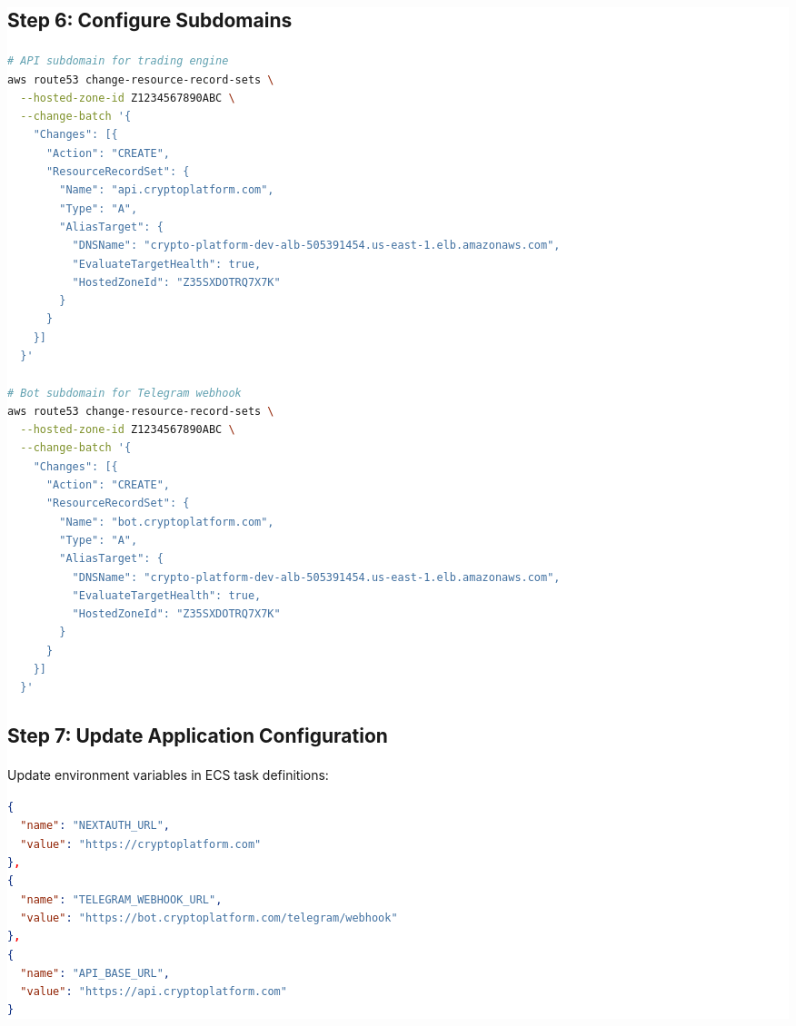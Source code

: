 ## Step 6: Configure Subdomains

```bash
# API subdomain for trading engine
aws route53 change-resource-record-sets \
  --hosted-zone-id Z1234567890ABC \
  --change-batch '{
    "Changes": [{
      "Action": "CREATE",
      "ResourceRecordSet": {
        "Name": "api.cryptoplatform.com",
        "Type": "A",
        "AliasTarget": {
          "DNSName": "crypto-platform-dev-alb-505391454.us-east-1.elb.amazonaws.com",
          "EvaluateTargetHealth": true,
          "HostedZoneId": "Z35SXDOTRQ7X7K"
        }
      }
    }]
  }'

# Bot subdomain for Telegram webhook
aws route53 change-resource-record-sets \
  --hosted-zone-id Z1234567890ABC \
  --change-batch '{
    "Changes": [{
      "Action": "CREATE",
      "ResourceRecordSet": {
        "Name": "bot.cryptoplatform.com", 
        "Type": "A",
        "AliasTarget": {
          "DNSName": "crypto-platform-dev-alb-505391454.us-east-1.elb.amazonaws.com",
          "EvaluateTargetHealth": true,
          "HostedZoneId": "Z35SXDOTRQ7X7K"
        }
      }
    }]
  }'
```

## Step 7: Update Application Configuration

Update environment variables in ECS task definitions:

```json
{
  "name": "NEXTAUTH_URL",
  "value": "https://cryptoplatform.com"
},
{
  "name": "TELEGRAM_WEBHOOK_URL", 
  "value": "https://bot.cryptoplatform.com/telegram/webhook"
},
{
  "name": "API_BASE_URL",
  "value": "https://api.cryptoplatform.com"
}
```
